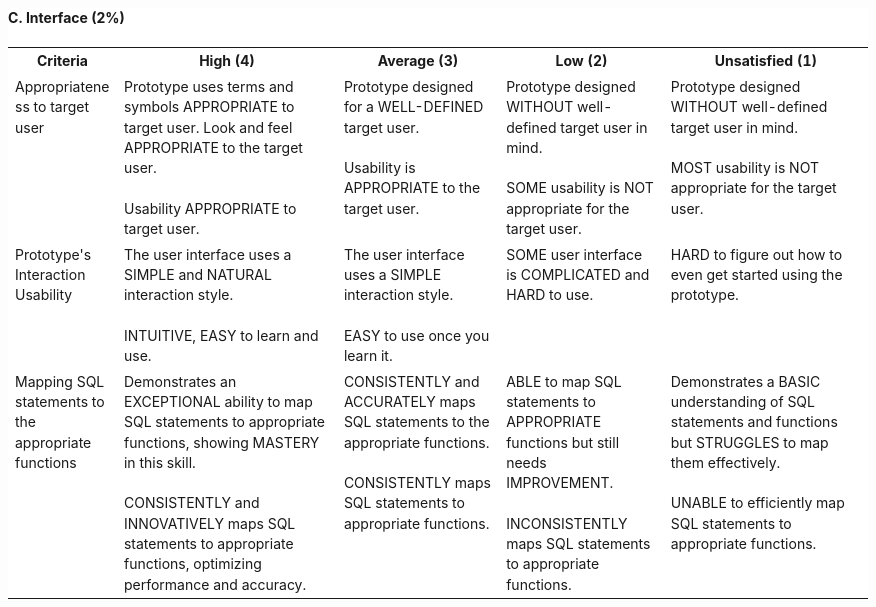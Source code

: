 #### C.	Interface (2%)
<table>
  <tr>
    <th>Criteria</th>
    <th>High (4)</th>
    <th>Average (3)</th>
    <th>Low (2)</th>
    <th>Unsatisfied (1)</th>
  </tr>
  <tr>
    <td>Appropriateness to target user </td>
    <td>Prototype uses terms and symbols APPROPRIATE to target user. Look and feel APPROPRIATE to the target user. <br><br> Usability APPROPRIATE to target user. 
    </td>
      <td>Prototype designed for a WELL-DEFINED target user.
      <br><br>
        Usability is APPROPRIATE to the target user. 
  </td>
  <td>Prototype designed WITHOUT well-defined target user in mind.
      <br><br>
      SOME usability is NOT appropriate for the target user. 
  </td>
  <td>Prototype designed WITHOUT well-defined target user in mind.
      <br><br>
      MOST usability is NOT appropriate for the target user.
  </td>
    </tr>
    <tr>
      <td>Prototype's Interaction Usability </td>
      <td>The user interface uses a SIMPLE and NATURAL interaction style. 
      <br><br>
      INTUITIVE, EASY to learn and use.</td>
      <td>The user interface uses a SIMPLE interaction style. 
      <br><br>
      EASY to use once you learn it. 
      </td>
      <td>SOME user interface is COMPLICATED and HARD to use. </td>
      <td>HARD to figure out how to even get started using the prototype. </td>
    </tr>
    <tr>
      <td>Mapping SQL statements to the appropriate functions</td>
      <td>Demonstrates an EXCEPTIONAL ability to map SQL statements to appropriate functions, showing MASTERY in this skill.
      <br><br>
      CONSISTENTLY and INNOVATIVELY maps SQL statements to appropriate functions, optimizing performance and accuracy.
      </td>
      <td>CONSISTENTLY and ACCURATELY maps SQL statements to the appropriate functions.
      <br><br>
      CONSISTENTLY maps SQL statements to appropriate functions.
      </td>
          <td>ABLE to map SQL statements to APPROPRIATE functions but still needs IMPROVEMENT.
      <br><br>
      INCONSISTENTLY maps SQL statements to appropriate functions.
      </td>
          <td>Demonstrates a BASIC understanding of SQL statements and functions but STRUGGLES to map them effectively.
      <br><br>
      UNABLE to efficiently map SQL statements to appropriate functions.
  </td>
  </tr>
</table>
